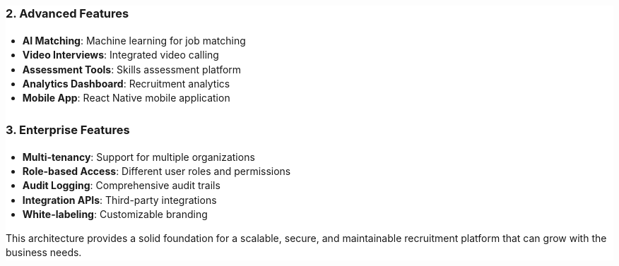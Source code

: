 ### 2. Advanced Features
- **AI Matching**: Machine learning for job matching
- **Video Interviews**: Integrated video calling
- **Assessment Tools**: Skills assessment platform
- **Analytics Dashboard**: Recruitment analytics
- **Mobile App**: React Native mobile application

### 3. Enterprise Features
- **Multi-tenancy**: Support for multiple organizations
- **Role-based Access**: Different user roles and permissions
- **Audit Logging**: Comprehensive audit trails
- **Integration APIs**: Third-party integrations
- **White-labeling**: Customizable branding

This architecture provides a solid foundation for a scalable, secure, and maintainable recruitment platform that can grow with the business needs.


